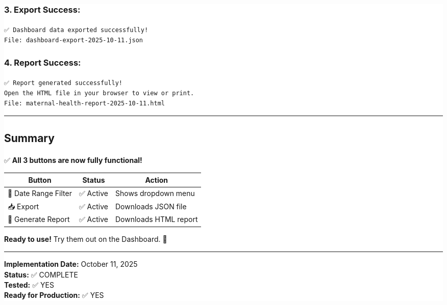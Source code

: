 ### 3. Export Success:
```
✅ Dashboard data exported successfully!
File: dashboard-export-2025-10-11.json
```

### 4. Report Success:
```
✅ Report generated successfully!
Open the HTML file in your browser to view or print.
File: maternal-health-report-2025-10-11.html
```

---

## Summary

✅ **All 3 buttons are now fully functional!**

| Button | Status | Action |
|--------|--------|--------|
| 📅 Date Range Filter | ✅ Active | Shows dropdown menu |
| 📥 Export | ✅ Active | Downloads JSON file |
| 📄 Generate Report | ✅ Active | Downloads HTML report |

**Ready to use!** Try them out on the Dashboard. 🚀

---

**Implementation Date:** October 11, 2025  
**Status:** ✅ COMPLETE  
**Tested:** ✅ YES  
**Ready for Production:** ✅ YES

